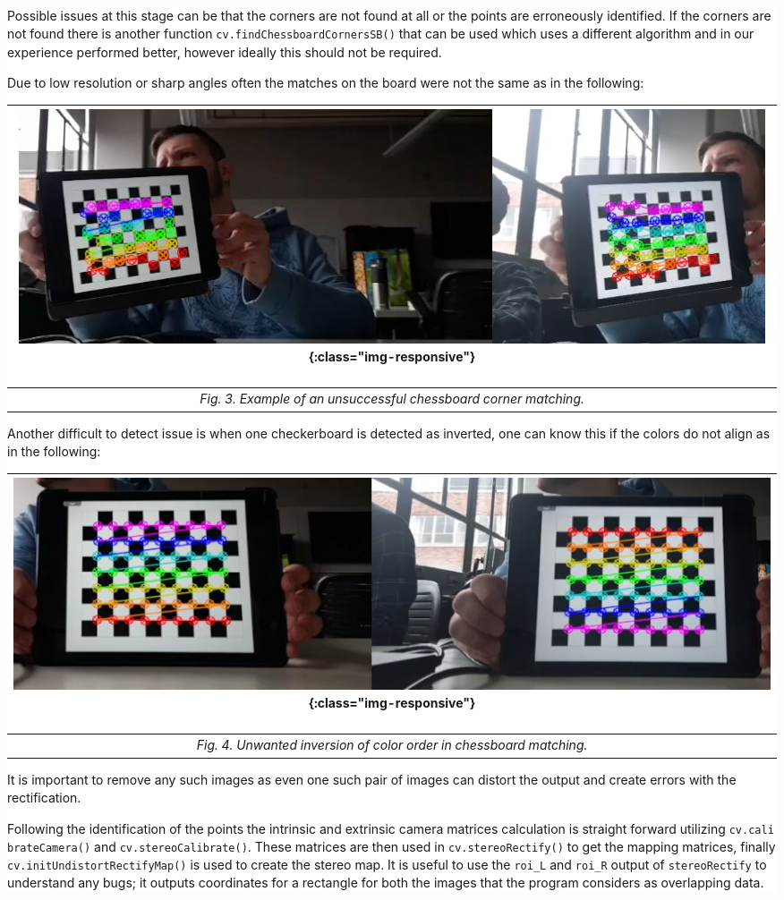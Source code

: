 Possible issues at this stage can be that the corners are not found at all or the points are erroneously identified. If the corners are not found there is another function `cv.findChessboardCornersSB()` that can be used which uses a different algorithm and in our experience performed better, however ideally this should not be required.

Due to low resolution or sharp angles often the matches on the board were not the same as in the following:

| ![28](./assets/images/28.png){:class="img-responsive"}<br><br> |
|:--:| 
| *Fig. 3. Example of an unsuccessful chessboard corner matching.* |

Another difficult to detect issue is when one checkerboard is detected as inverted, one can know this if the colors do not align as in the following:

| ![29](./assets/images/29.png){:class="img-responsive"}<br><br> |
|:--:| 
| *Fig. 4. Unwanted inversion of color order in chessboard matching.* |

It is important to remove any such images as even one such pair of images can distort the output and create errors with the rectification.

Following the identification of the points the intrinsic and extrinsic camera matrices calculation is straight forward utilizing `cv.calibrateCamera()` and `cv.stereoCalibrate()`. These matrices are then used in `cv.stereoRectify()` to get the mapping matrices, finally `cv.initUndistortRectifyMap()` is used to create the stereo map. It is useful to use the `roi_L` and `roi_R` output of `stereoRectify` to understand any bugs; it outputs coordinates for a rectangle for both the images that the program considers as overlapping data. 
